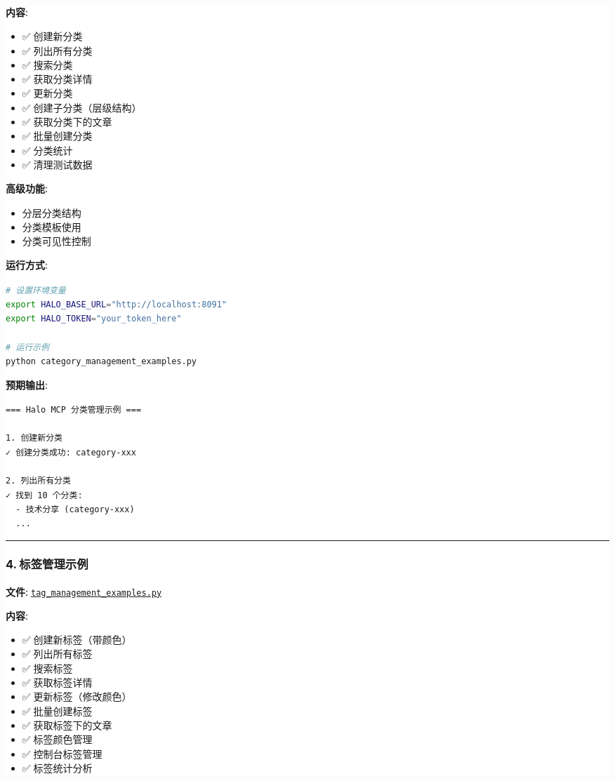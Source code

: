 **内容**:
- ✅ 创建新分类
- ✅ 列出所有分类
- ✅ 搜索分类
- ✅ 获取分类详情
- ✅ 更新分类
- ✅ 创建子分类（层级结构）
- ✅ 获取分类下的文章
- ✅ 批量创建分类
- ✅ 分类统计
- ✅ 清理测试数据

**高级功能**:
- 分层分类结构
- 分类模板使用
- 分类可见性控制

**运行方式**:
```bash
# 设置环境变量
export HALO_BASE_URL="http://localhost:8091"
export HALO_TOKEN="your_token_here"

# 运行示例
python category_management_examples.py
```

**预期输出**:
```
=== Halo MCP 分类管理示例 ===

1. 创建新分类
✓ 创建分类成功: category-xxx

2. 列出所有分类
✓ 找到 10 个分类:
  - 技术分享 (category-xxx)
  ...
```

---

### 4. 标签管理示例

**文件**: [`tag_management_examples.py`](tag_management_examples.py)

**内容**:
- ✅ 创建新标签（带颜色）
- ✅ 列出所有标签
- ✅ 搜索标签
- ✅ 获取标签详情
- ✅ 更新标签（修改颜色）
- ✅ 批量创建标签
- ✅ 获取标签下的文章
- ✅ 标签颜色管理
- ✅ 控制台标签管理
- ✅ 标签统计分析

